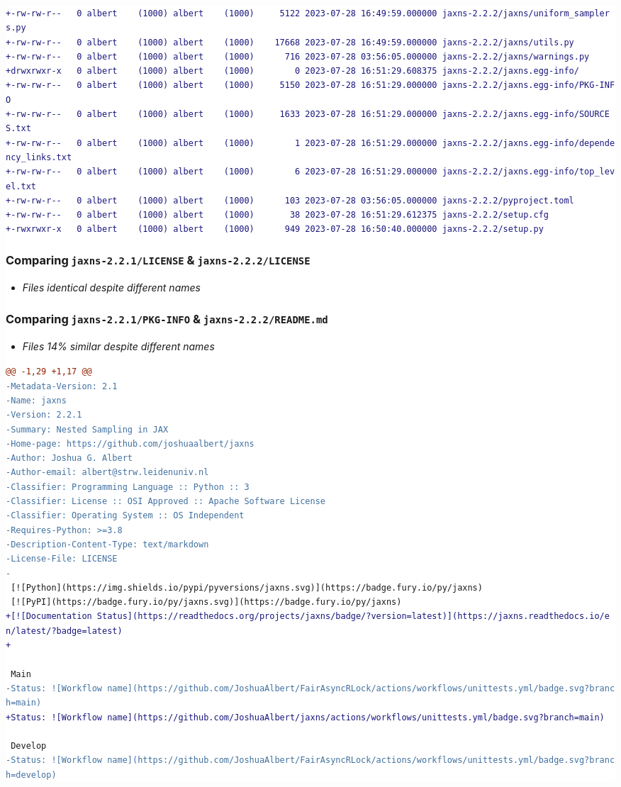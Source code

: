 ```diff
+-rw-rw-r--   0 albert    (1000) albert    (1000)     5122 2023-07-28 16:49:59.000000 jaxns-2.2.2/jaxns/uniform_samplers.py
+-rw-rw-r--   0 albert    (1000) albert    (1000)    17668 2023-07-28 16:49:59.000000 jaxns-2.2.2/jaxns/utils.py
+-rw-rw-r--   0 albert    (1000) albert    (1000)      716 2023-07-28 03:56:05.000000 jaxns-2.2.2/jaxns/warnings.py
+drwxrwxr-x   0 albert    (1000) albert    (1000)        0 2023-07-28 16:51:29.608375 jaxns-2.2.2/jaxns.egg-info/
+-rw-rw-r--   0 albert    (1000) albert    (1000)     5150 2023-07-28 16:51:29.000000 jaxns-2.2.2/jaxns.egg-info/PKG-INFO
+-rw-rw-r--   0 albert    (1000) albert    (1000)     1633 2023-07-28 16:51:29.000000 jaxns-2.2.2/jaxns.egg-info/SOURCES.txt
+-rw-rw-r--   0 albert    (1000) albert    (1000)        1 2023-07-28 16:51:29.000000 jaxns-2.2.2/jaxns.egg-info/dependency_links.txt
+-rw-rw-r--   0 albert    (1000) albert    (1000)        6 2023-07-28 16:51:29.000000 jaxns-2.2.2/jaxns.egg-info/top_level.txt
+-rw-rw-r--   0 albert    (1000) albert    (1000)      103 2023-07-28 03:56:05.000000 jaxns-2.2.2/pyproject.toml
+-rw-rw-r--   0 albert    (1000) albert    (1000)       38 2023-07-28 16:51:29.612375 jaxns-2.2.2/setup.cfg
+-rwxrwxr-x   0 albert    (1000) albert    (1000)      949 2023-07-28 16:50:40.000000 jaxns-2.2.2/setup.py
```

### Comparing `jaxns-2.2.1/LICENSE` & `jaxns-2.2.2/LICENSE`

 * *Files identical despite different names*

### Comparing `jaxns-2.2.1/PKG-INFO` & `jaxns-2.2.2/README.md`

 * *Files 14% similar despite different names*

```diff
@@ -1,29 +1,17 @@
-Metadata-Version: 2.1
-Name: jaxns
-Version: 2.2.1
-Summary: Nested Sampling in JAX
-Home-page: https://github.com/joshuaalbert/jaxns
-Author: Joshua G. Albert
-Author-email: albert@strw.leidenuniv.nl
-Classifier: Programming Language :: Python :: 3
-Classifier: License :: OSI Approved :: Apache Software License
-Classifier: Operating System :: OS Independent
-Requires-Python: >=3.8
-Description-Content-Type: text/markdown
-License-File: LICENSE
-
 [![Python](https://img.shields.io/pypi/pyversions/jaxns.svg)](https://badge.fury.io/py/jaxns)
 [![PyPI](https://badge.fury.io/py/jaxns.svg)](https://badge.fury.io/py/jaxns)
+[![Documentation Status](https://readthedocs.org/projects/jaxns/badge/?version=latest)](https://jaxns.readthedocs.io/en/latest/?badge=latest)
+
 
 Main
-Status: ![Workflow name](https://github.com/JoshuaAlbert/FairAsyncRLock/actions/workflows/unittests.yml/badge.svg?branch=main)
+Status: ![Workflow name](https://github.com/JoshuaAlbert/jaxns/actions/workflows/unittests.yml/badge.svg?branch=main)
 
 Develop
-Status: ![Workflow name](https://github.com/JoshuaAlbert/FairAsyncRLock/actions/workflows/unittests.yml/badge.svg?branch=develop)
```
